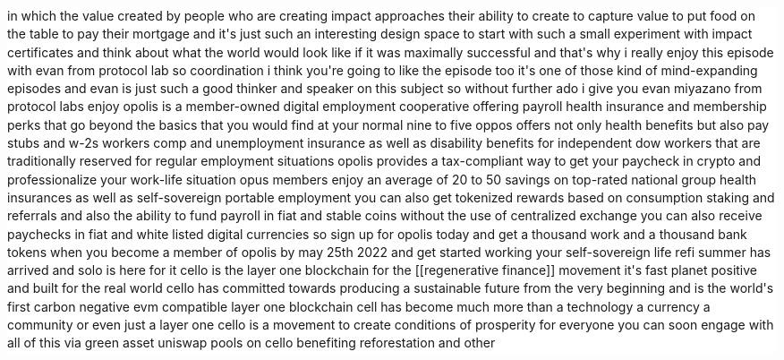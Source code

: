 in which the value created by people who
are creating impact approaches their
ability to create to capture value to
put food on the table to pay their
mortgage and it's just such an
interesting design space to start with
such a small experiment with impact
certificates and think about what the
world would look like if it was
maximally successful and that's why i
really enjoy this episode with evan from
protocol lab so coordination i think
you're going to like the episode too
it's one of those kind of mind-expanding
episodes and evan is just such a good
thinker and speaker on this subject so
without further ado i give you evan
miyazano from protocol labs enjoy opolis
is a member-owned digital employment
cooperative offering payroll health
insurance and membership perks that go
beyond the basics that you would find at
your normal nine to five oppos offers
not only health benefits but also pay
stubs and w-2s workers comp and
unemployment insurance as well as
disability benefits for independent dow
workers that are traditionally reserved
for regular employment situations opolis
provides a tax-compliant way to get your
paycheck in crypto and professionalize
your work-life situation opus members
enjoy an average of 20 to 50 savings on
top-rated national group health
insurances as well as self-sovereign
portable employment you can also get
tokenized rewards based on consumption
staking and referrals and also the
ability to fund payroll in fiat and
stable coins without the use of
centralized exchange you can also
receive paychecks in fiat and white
listed digital currencies so sign up for
opolis today and get a thousand work and
a thousand bank tokens when you become a
member of opolis by may 25th 2022 and
get started working your self-sovereign
life
refi summer has arrived and solo is here
for it cello is the layer one blockchain
for the [[regenerative finance]] movement
it's fast planet positive and built for
the real world cello has committed
towards producing a sustainable future
from the very beginning and is the
world's first carbon negative evm
compatible layer one blockchain cell has
become much more than a technology a
currency a community or even just a
layer one cello is a movement to create
conditions of prosperity for everyone
you can soon engage with all of this via
green asset uniswap pools on cello
benefiting reforestation and other